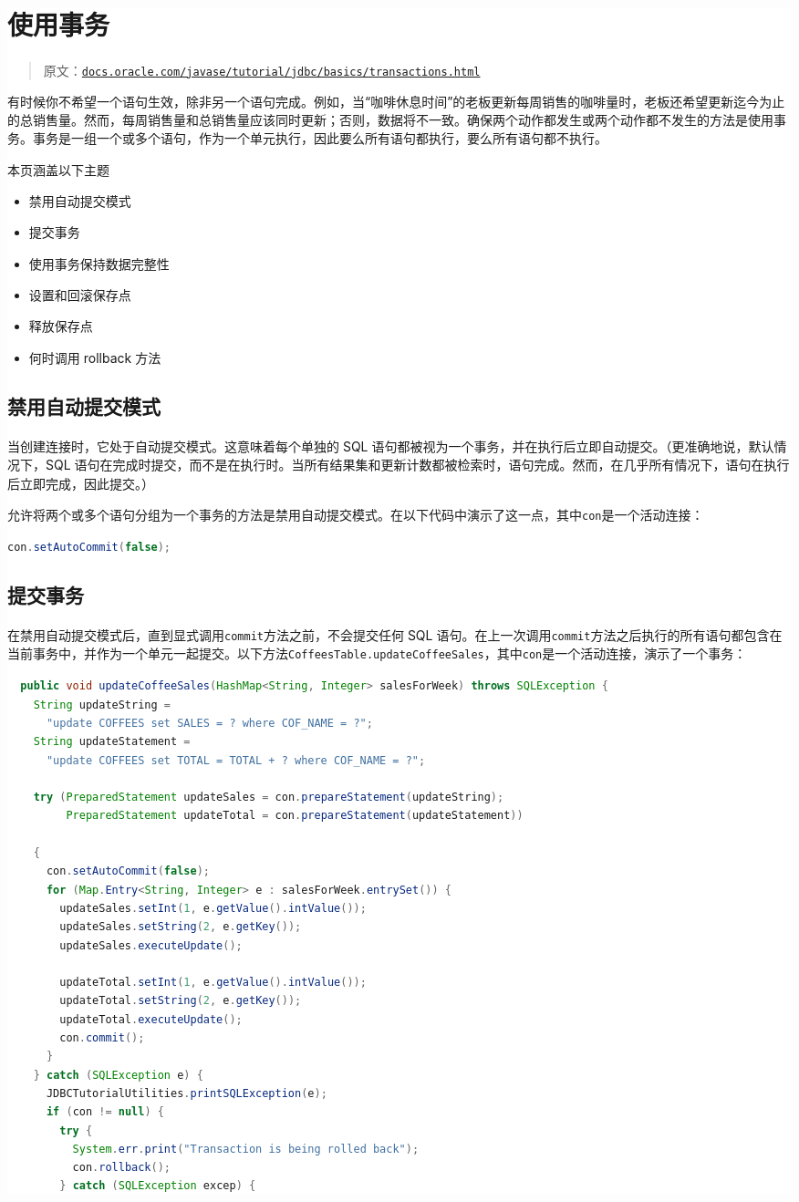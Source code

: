 # 使用事务

> 原文：[`docs.oracle.com/javase/tutorial/jdbc/basics/transactions.html`](https://docs.oracle.com/javase/tutorial/jdbc/basics/transactions.html)

有时候你不希望一个语句生效，除非另一个语句完成。例如，当“咖啡休息时间”的老板更新每周销售的咖啡量时，老板还希望更新迄今为止的总销售量。然而，每周销售量和总销售量应该同时更新；否则，数据将不一致。确保两个动作都发生或两个动作都不发生的方法是使用事务。事务是一组一个或多个语句，作为一个单元执行，因此要么所有语句都执行，要么所有语句都不执行。

本页涵盖以下主题

+   禁用自动提交模式

+   提交事务

+   使用事务保持数据完整性

+   设置和回滚保存点

+   释放保存点

+   何时调用 rollback 方法

## 禁用自动提交模式

当创建连接时，它处于自动提交模式。这意味着每个单独的 SQL 语句都被视为一个事务，并在执行后立即自动提交。（更准确地说，默认情况下，SQL 语句在完成时提交，而不是在执行时。当所有结果集和更新计数都被检索时，语句完成。然而，在几乎所有情况下，语句在执行后立即完成，因此提交。）

允许将两个或多个语句分组为一个事务的方法是禁用自动提交模式。在以下代码中演示了这一点，其中`con`是一个活动连接：

```java
con.setAutoCommit(false);

```

## 提交事务

在禁用自动提交模式后，直到显式调用`commit`方法之前，不会提交任何 SQL 语句。在上一次调用`commit`方法之后执行的所有语句都包含在当前事务中，并作为一个单元一起提交。以下方法`CoffeesTable.updateCoffeeSales`，其中`con`是一个活动连接，演示了一个事务：

```java
  public void updateCoffeeSales(HashMap<String, Integer> salesForWeek) throws SQLException {
    String updateString =
      "update COFFEES set SALES = ? where COF_NAME = ?";
    String updateStatement =
      "update COFFEES set TOTAL = TOTAL + ? where COF_NAME = ?";

    try (PreparedStatement updateSales = con.prepareStatement(updateString);
         PreparedStatement updateTotal = con.prepareStatement(updateStatement))

    {
      con.setAutoCommit(false);
      for (Map.Entry<String, Integer> e : salesForWeek.entrySet()) {
        updateSales.setInt(1, e.getValue().intValue());
        updateSales.setString(2, e.getKey());
        updateSales.executeUpdate();

        updateTotal.setInt(1, e.getValue().intValue());
        updateTotal.setString(2, e.getKey());
        updateTotal.executeUpdate();
        con.commit();
      }
    } catch (SQLException e) {
      JDBCTutorialUtilities.printSQLException(e);
      if (con != null) {
        try {
          System.err.print("Transaction is being rolled back");
          con.rollback();
        } catch (SQLException excep) {
```
